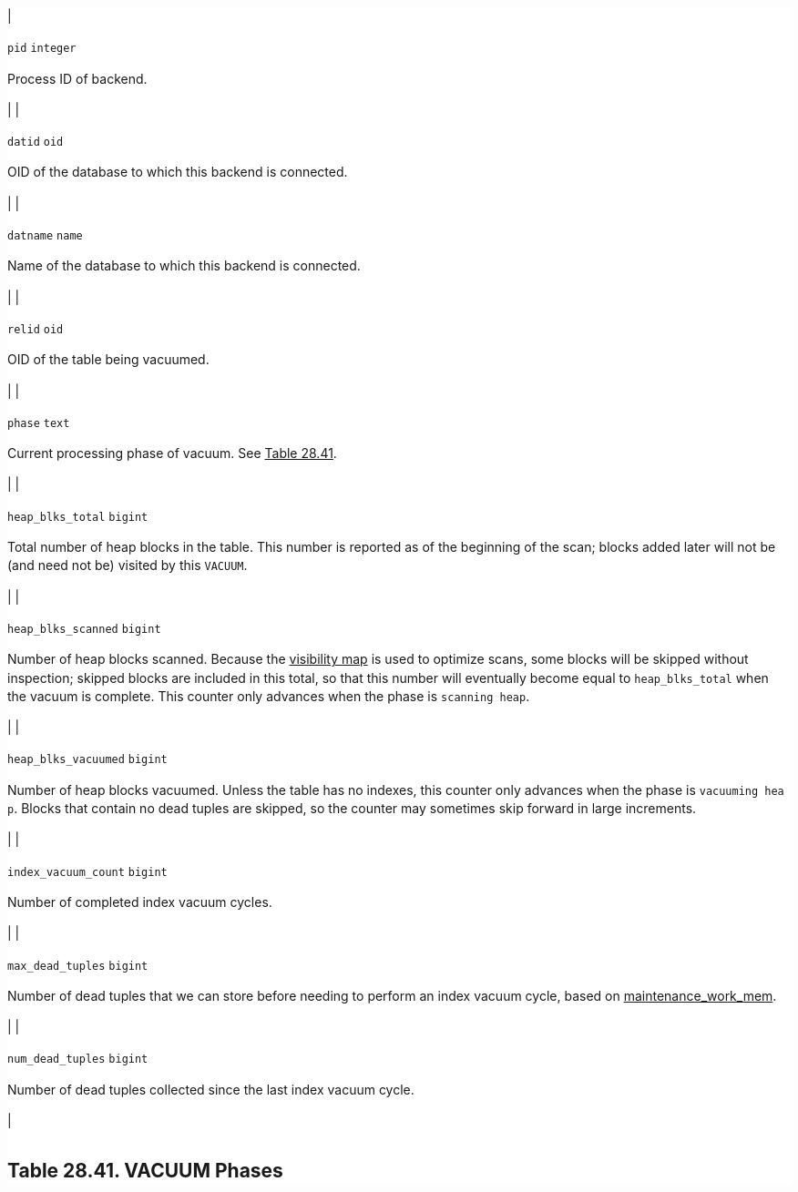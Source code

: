 | <p><code>pid</code> <code>integer</code></p><p>Process ID of backend.</p>                                                                                                                                                                                                                                                                                                                                                                                                                               |
| <p><code>datid</code> <code>oid</code></p><p>OID of the database to which this backend is connected.</p>                                                                                                                                                                                                                                                                                                                                                                                                |
| <p><code>datname</code> <code>name</code></p><p>Name of the database to which this backend is connected.</p>                                                                                                                                                                                                                                                                                                                                                                                            |
| <p><code>relid</code> <code>oid</code></p><p>OID of the table being vacuumed.</p>                                                                                                                                                                                                                                                                                                                                                                                                                       |
| <p><code>phase</code> <code>text</code></p><p>Current processing phase of vacuum. See <a href="https://www.postgresql.org/docs/15/progress-reporting.html#VACUUM-PHASES">Table 28.41</a>.</p>                                                                                                                                                                                                                                                                                                           |
| <p><code>heap_blks_total</code> <code>bigint</code></p><p>Total number of heap blocks in the table. This number is reported as of the beginning of the scan; blocks added later will not be (and need not be) visited by this <code>VACUUM</code>.</p>                                                                                                                                                                                                                                                  |
| <p><code>heap_blks_scanned</code> <code>bigint</code></p><p>Number of heap blocks scanned. Because the <a href="https://www.postgresql.org/docs/15/storage-vm.html">visibility map</a> is used to optimize scans, some blocks will be skipped without inspection; skipped blocks are included in this total, so that this number will eventually become equal to <code>heap_blks_total</code> when the vacuum is complete. This counter only advances when the phase is <code>scanning heap</code>.</p> |
| <p><code>heap_blks_vacuumed</code> <code>bigint</code></p><p>Number of heap blocks vacuumed. Unless the table has no indexes, this counter only advances when the phase is <code>vacuuming heap</code>. Blocks that contain no dead tuples are skipped, so the counter may sometimes skip forward in large increments.</p>                                                                                                                                                                              |
| <p><code>index_vacuum_count</code> <code>bigint</code></p><p>Number of completed index vacuum cycles.</p>                                                                                                                                                                                                                                                                                                                                                                                               |
| <p><code>max_dead_tuples</code> <code>bigint</code></p><p>Number of dead tuples that we can store before needing to perform an index vacuum cycle, based on <a href="https://www.postgresql.org/docs/15/runtime-config-resource.html#GUC-MAINTENANCE-WORK-MEM">maintenance_work_mem</a>.</p>                                                                                                                                                                                                            |
| <p><code>num_dead_tuples</code> <code>bigint</code></p><p>Number of dead tuples collected since the last index vacuum cycle.</p>                                                                                                                                                                                                                                                                                                                                                                        |

## **Table 28.41. VACUUM Phases**
